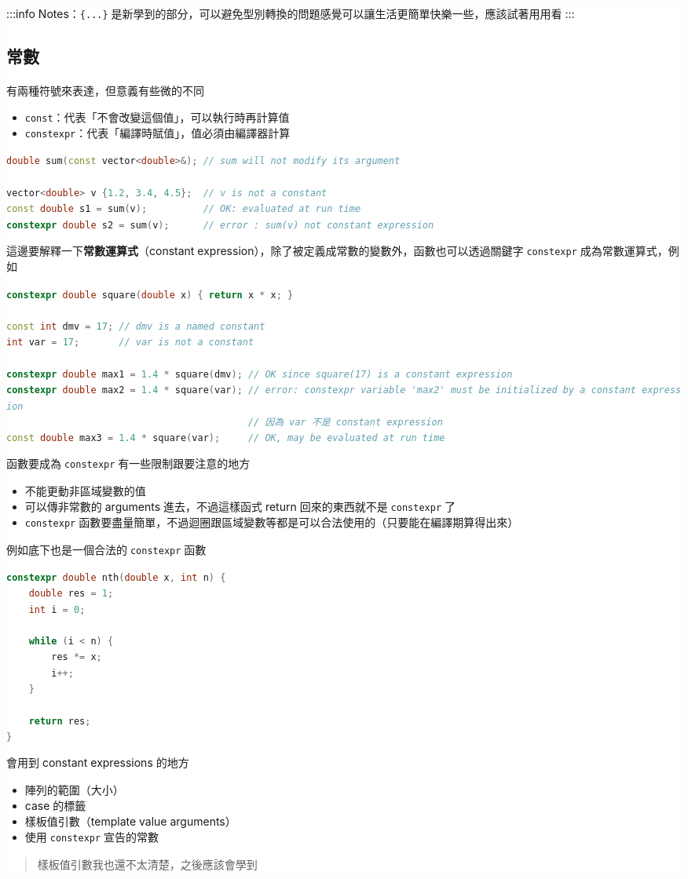 :::info
Notes：`{...}` 是新學到的部分，可以避免型別轉換的問題感覺可以讓生活更簡單快樂一些，應該試著用用看
:::

## 常數

有兩種符號來表達，但意義有些微的不同

* `const`：代表「不會改變這個值」，可以執行時再計算值
* `constexpr`：代表「編譯時賦值」，值必須由編譯器計算

```cpp
double sum(const vector<double>&); // sum will not modify its argument

vector<double> v {1.2, 3.4, 4.5};  // v is not a constant
const double s1 = sum(v);          // OK: evaluated at run time
constexpr double s2 = sum(v);      // error : sum(v) not constant expression
```

這邊要解釋一下**常數運算式**（constant expression），除了被定義成常數的變數外，函數也可以透過關鍵字 `constexpr` 成為常數運算式，例如

```cpp
constexpr double square(double x) { return x * x; } 

const int dmv = 17; // dmv is a named constant
int var = 17;       // var is not a constant

constexpr double max1 = 1.4 * square(dmv); // OK since square(17) is a constant expression
constexpr double max2 = 1.4 * square(var); // error: constexpr variable 'max2' must be initialized by a constant expression
                                           // 因為 var 不是 constant expression
const double max3 = 1.4 * square(var);     // OK, may be evaluated at run time
```

函數要成為 `constexpr` 有一些限制跟要注意的地方
* 不能更動非區域變數的值
* 可以傳非常數的 arguments 進去，不過這樣函式 return 回來的東西就不是 `constexpr` 了
* `constexpr` 函數要盡量簡單，不過迴圈跟區域變數等都是可以合法使用的（只要能在編譯期算得出來）

例如底下也是一個合法的 `constexpr` 函數
```cpp
constexpr double nth(double x, int n) {
    double res = 1;
    int i = 0;
    
    while (i < n) {
        res *= x;
        i++;
    }
    
    return res;
}
```

會用到 constant expressions 的地方
* 陣列的範圍（大小）
* case 的標籤
* 樣板值引數（template value arguments）
* 使用 `constexpr` 宣告的常數
> 樣板值引數我也還不太清楚，之後應該會學到
